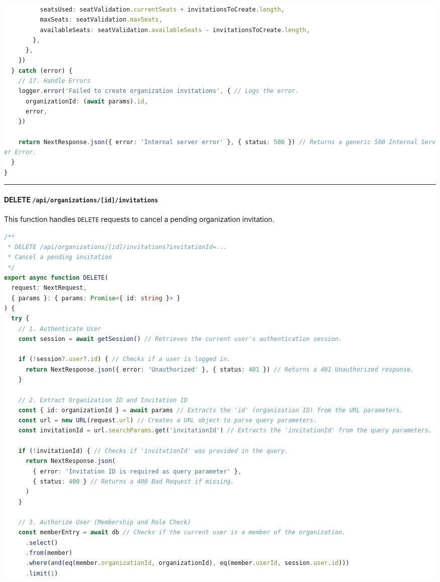```typescript
          seatsUsed: seatValidation.currentSeats + invitationsToCreate.length,
          maxSeats: seatValidation.maxSeats,
          availableSeats: seatValidation.availableSeats - invitationsToCreate.length,
        },
      },
    })
  } catch (error) {
    // 17. Handle Errors
    logger.error('Failed to create organization invitations', { // Logs the error.
      organizationId: (await params).id,
      error,
    })

    return NextResponse.json({ error: 'Internal server error' }, { status: 500 }) // Returns a generic 500 Internal Server Error.
  }
}
```

---

#### DELETE `/api/organizations/[id]/invitations`

This function handles `DELETE` requests to cancel a pending organization invitation.

```typescript
/**
 * DELETE /api/organizations/[id]/invitations?invitationId=...
 * Cancel a pending invitation
 */
export async function DELETE(
  request: NextRequest,
  { params }: { params: Promise<{ id: string }> }
) {
  try {
    // 1. Authenticate User
    const session = await getSession() // Retrieves the current user's authentication session.

    if (!session?.user?.id) { // Checks if a user is logged in.
      return NextResponse.json({ error: 'Unauthorized' }, { status: 401 }) // Returns a 401 Unauthorized response.
    }

    // 2. Extract Organization ID and Invitation ID
    const { id: organizationId } = await params // Extracts the 'id' (organization ID) from the URL parameters.
    const url = new URL(request.url) // Creates a URL object to parse query parameters.
    const invitationId = url.searchParams.get('invitationId') // Extracts the 'invitationId' from the query parameters.

    if (!invitationId) { // Checks if 'invitationId' was provided in the query.
      return NextResponse.json(
        { error: 'Invitation ID is required as query parameter' },
        { status: 400 } // Returns a 400 Bad Request if missing.
      )
    }

    // 3. Authorize User (Membership and Role Check)
    const memberEntry = await db // Checks if the current user is a member of the organization.
      .select()
      .from(member)
      .where(and(eq(member.organizationId, organizationId), eq(member.userId, session.user.id)))
      .limit(1)

```